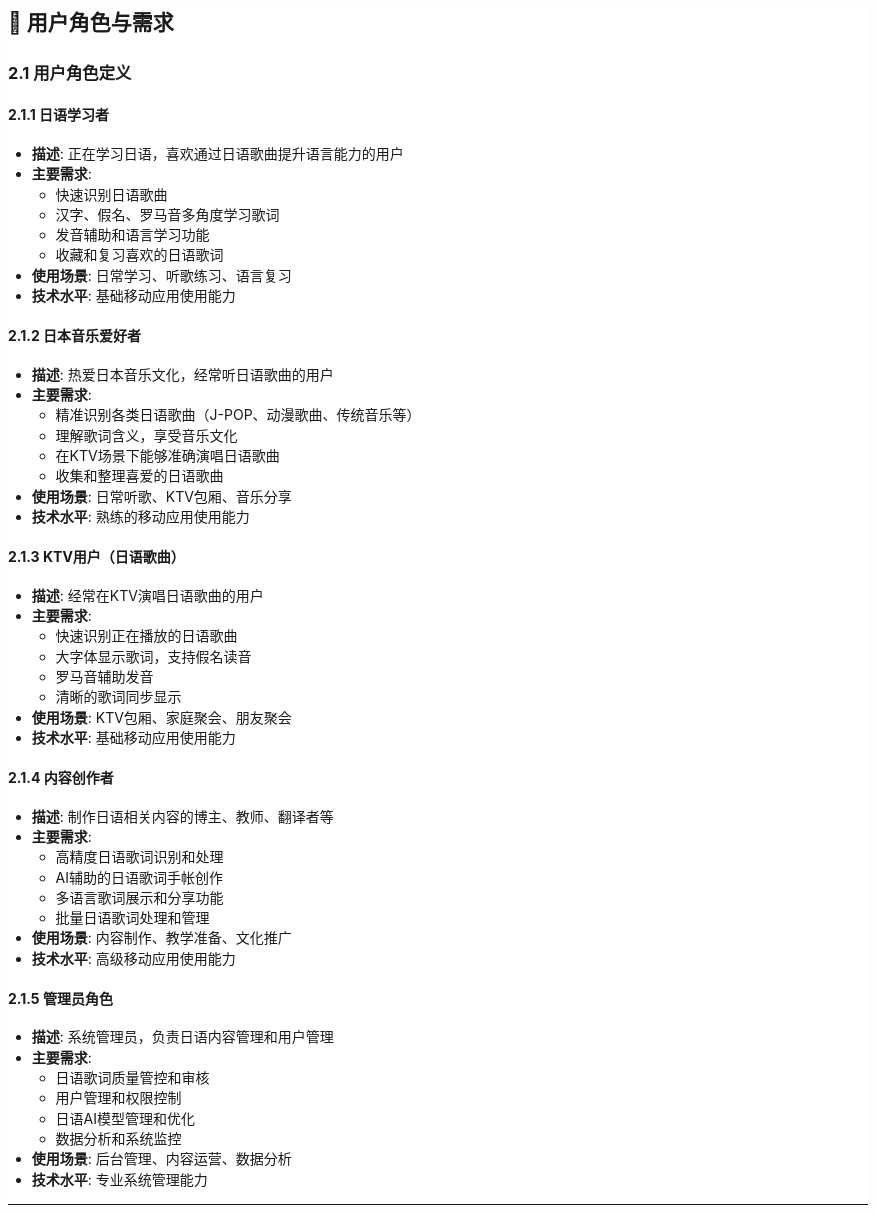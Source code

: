 
## 👥 用户角色与需求

### 2.1 用户角色定义

#### 2.1.1 日语学习者
- **描述**: 正在学习日语，喜欢通过日语歌曲提升语言能力的用户
- **主要需求**: 
  - 快速识别日语歌曲
  - 汉字、假名、罗马音多角度学习歌词
  - 发音辅助和语言学习功能
  - 收藏和复习喜欢的日语歌词
- **使用场景**: 日常学习、听歌练习、语言复习
- **技术水平**: 基础移动应用使用能力

#### 2.1.2 日本音乐爱好者
- **描述**: 热爱日本音乐文化，经常听日语歌曲的用户
- **主要需求**:
  - 精准识别各类日语歌曲（J-POP、动漫歌曲、传统音乐等）
  - 理解歌词含义，享受音乐文化
  - 在KTV场景下能够准确演唱日语歌曲
  - 收集和整理喜爱的日语歌曲
- **使用场景**: 日常听歌、KTV包厢、音乐分享
- **技术水平**: 熟练的移动应用使用能力

#### 2.1.3 KTV用户（日语歌曲）
- **描述**: 经常在KTV演唱日语歌曲的用户
- **主要需求**: 
  - 快速识别正在播放的日语歌曲
  - 大字体显示歌词，支持假名读音
  - 罗马音辅助发音
  - 清晰的歌词同步显示
- **使用场景**: KTV包厢、家庭聚会、朋友聚会
- **技术水平**: 基础移动应用使用能力

#### 2.1.4 内容创作者
- **描述**: 制作日语相关内容的博主、教师、翻译者等
- **主要需求**:
  - 高精度日语歌词识别和处理
  - AI辅助的日语歌词手帐创作
  - 多语言歌词展示和分享功能
  - 批量日语歌词处理和管理
- **使用场景**: 内容制作、教学准备、文化推广
- **技术水平**: 高级移动应用使用能力

#### 2.1.5 管理员角色
- **描述**: 系统管理员，负责日语内容管理和用户管理
- **主要需求**:
  - 日语歌词质量管控和审核
  - 用户管理和权限控制
  - 日语AI模型管理和优化
  - 数据分析和系统监控
- **使用场景**: 后台管理、内容运营、数据分析
- **技术水平**: 专业系统管理能力

---